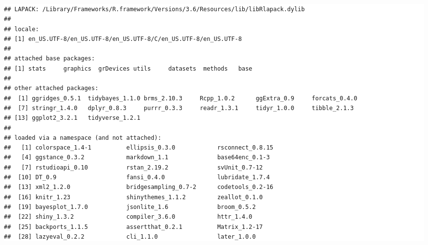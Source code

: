     ## LAPACK: /Library/Frameworks/R.framework/Versions/3.6/Resources/lib/libRlapack.dylib
    ## 
    ## locale:
    ## [1] en_US.UTF-8/en_US.UTF-8/en_US.UTF-8/C/en_US.UTF-8/en_US.UTF-8
    ## 
    ## attached base packages:
    ## [1] stats     graphics  grDevices utils     datasets  methods   base     
    ## 
    ## other attached packages:
    ##  [1] ggridges_0.5.1  tidybayes_1.1.0 brms_2.10.3     Rcpp_1.0.2      ggExtra_0.9     forcats_0.4.0  
    ##  [7] stringr_1.4.0   dplyr_0.8.3     purrr_0.3.3     readr_1.3.1     tidyr_1.0.0     tibble_2.1.3   
    ## [13] ggplot2_3.2.1   tidyverse_1.2.1
    ## 
    ## loaded via a namespace (and not attached):
    ##   [1] colorspace_1.4-1          ellipsis_0.3.0            rsconnect_0.8.15         
    ##   [4] ggstance_0.3.2            markdown_1.1              base64enc_0.1-3          
    ##   [7] rstudioapi_0.10           rstan_2.19.2              svUnit_0.7-12            
    ##  [10] DT_0.9                    fansi_0.4.0               lubridate_1.7.4          
    ##  [13] xml2_1.2.0                bridgesampling_0.7-2      codetools_0.2-16         
    ##  [16] knitr_1.23                shinythemes_1.1.2         zeallot_0.1.0            
    ##  [19] bayesplot_1.7.0           jsonlite_1.6              broom_0.5.2              
    ##  [22] shiny_1.3.2               compiler_3.6.0            httr_1.4.0               
    ##  [25] backports_1.1.5           assertthat_0.2.1          Matrix_1.2-17            
    ##  [28] lazyeval_0.2.2            cli_1.1.0                 later_1.0.0              